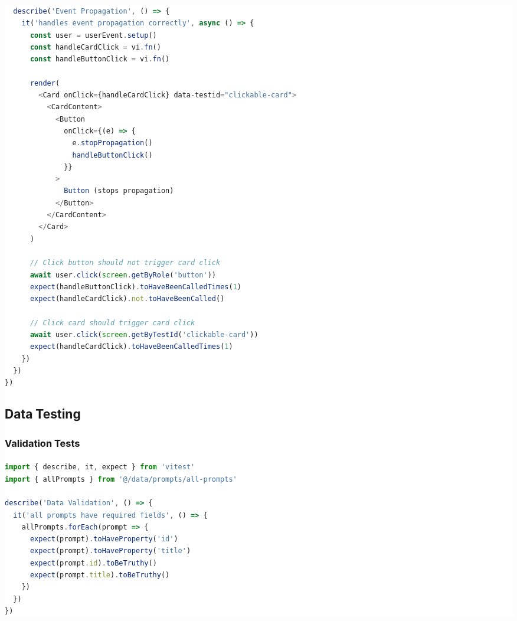 ```typescript
  describe('Event Propagation', () => {
    it('handles event propagation correctly', async () => {
      const user = userEvent.setup()
      const handleCardClick = vi.fn()
      const handleButtonClick = vi.fn()

      render(
        <Card onClick={handleCardClick} data-testid="clickable-card">
          <CardContent>
            <Button
              onClick={(e) => {
                e.stopPropagation()
                handleButtonClick()
              }}
            >
              Button (stops propagation)
            </Button>
          </CardContent>
        </Card>
      )

      // Click button should not trigger card click
      await user.click(screen.getByRole('button'))
      expect(handleButtonClick).toHaveBeenCalledTimes(1)
      expect(handleCardClick).not.toHaveBeenCalled()

      // Click card should trigger card click
      await user.click(screen.getByTestId('clickable-card'))
      expect(handleCardClick).toHaveBeenCalledTimes(1)
    })
  })
})
```

## Data Testing

### Validation Tests
```typescript
import { describe, it, expect } from 'vitest'
import { allPrompts } from '@/data/prompts/all-prompts'

describe('Data Validation', () => {
  it('all prompts have required fields', () => {
    allPrompts.forEach(prompt => {
      expect(prompt).toHaveProperty('id')
      expect(prompt).toHaveProperty('title')
      expect(prompt.id).toBeTruthy()
      expect(prompt.title).toBeTruthy()
    })
  })
})
```
